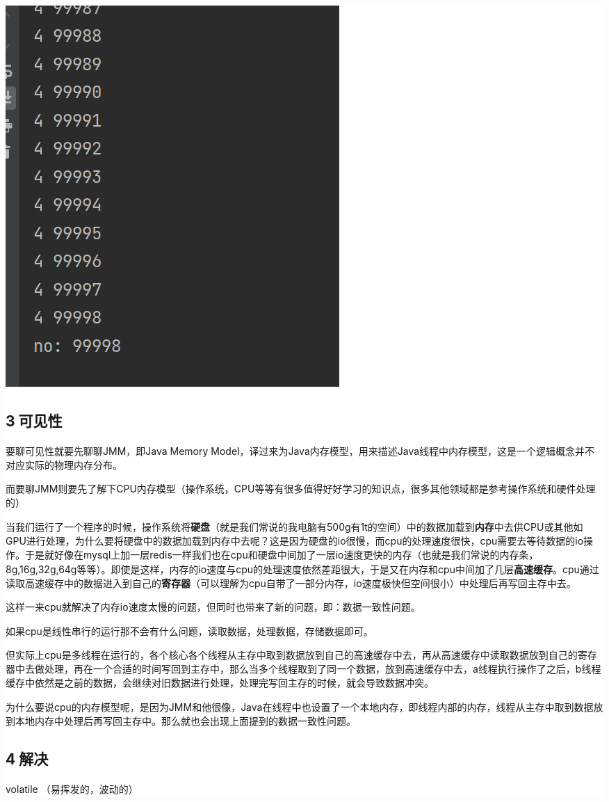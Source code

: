 ![image-20220505225341107](resources/image-20220505225341107.png)

## 3 可见性

要聊可见性就要先聊聊JMM，即Java Memory Model，译过来为Java内存模型，用来描述Java线程中内存模型，这是一个逻辑概念并不对应实际的物理内存分布。

而要聊JMM则要先了解下CPU内存模型（操作系统，CPU等等有很多值得好好学习的知识点，很多其他领域都是参考操作系统和硬件处理的）

当我们运行了一个程序的时候，操作系统将**硬盘**（就是我们常说的我电脑有500g有1t的空间）中的数据加载到**内存**中去供CPU或其他如GPU进行处理，为什么要将硬盘中的数据加载到内存中去呢？这是因为硬盘的io很慢，而cpu的处理速度很快，cpu需要去等待数据的io操作。于是就好像在mysql上加一层redis一样我们也在cpu和硬盘中间加了一层io速度更快的内存（也就是我们常说的内存条，8g,16g,32g,64g等等）。即使是这样，内存的io速度与cpu的处理速度依然差距很大，于是又在内存和cpu中间加了几层**高速缓存**。cpu通过读取高速缓存中的数据进入到自己的**寄存器**（可以理解为cpu自带了一部分内存，io速度极快但空间很小）中处理后再写回主存中去。

这样一来cpu就解决了内存io速度太慢的问题，但同时也带来了新的问题，即：数据一致性问题。

如果cpu是线性串行的运行那不会有什么问题，读取数据，处理数据，存储数据即可。

但实际上cpu是多线程在运行的，各个核心各个线程从主存中取到数据放到自己的高速缓存中去，再从高速缓存中读取数据放到自己的寄存器中去做处理，再在一个合适的时间写回到主存中，那么当多个线程取到了同一个数据，放到高速缓存中去，a线程执行操作了之后，b线程缓存中依然是之前的数据，会继续对旧数据进行处理，处理完写回主存的时候，就会导致数据冲突。

为什么要说cpu的内存模型呢，是因为JMM和他很像，Java在线程中也设置了一个本地内存，即线程内部的内存，线程从主存中取到数据放到本地内存中处理后再写回主存中。那么就也会出现上面提到的数据一致性问题。

## 4 解决

volatile （易挥发的，波动的）
